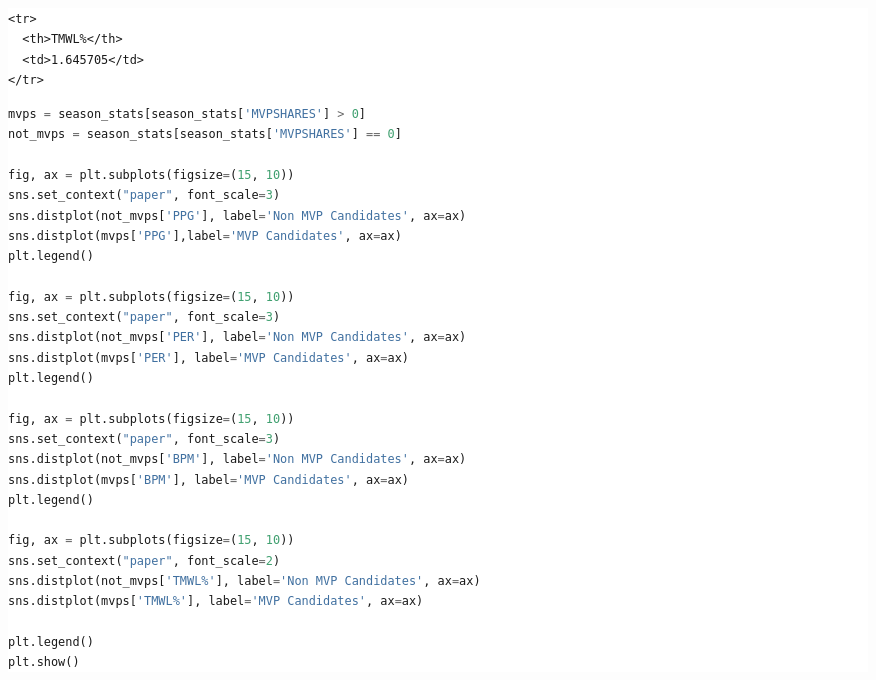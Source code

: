    <tr>
      <th>TMWL%</th>
      <td>1.645705</td>
    </tr>
  </tbody>
</table>
</div>




```python
mvps = season_stats[season_stats['MVPSHARES'] > 0]
not_mvps = season_stats[season_stats['MVPSHARES'] == 0]

fig, ax = plt.subplots(figsize=(15, 10))
sns.set_context("paper", font_scale=3)
sns.distplot(not_mvps['PPG'], label='Non MVP Candidates', ax=ax)
sns.distplot(mvps['PPG'],label='MVP Candidates', ax=ax)
plt.legend()

fig, ax = plt.subplots(figsize=(15, 10))
sns.set_context("paper", font_scale=3)
sns.distplot(not_mvps['PER'], label='Non MVP Candidates', ax=ax)
sns.distplot(mvps['PER'], label='MVP Candidates', ax=ax)
plt.legend()

fig, ax = plt.subplots(figsize=(15, 10))
sns.set_context("paper", font_scale=3)
sns.distplot(not_mvps['BPM'], label='Non MVP Candidates', ax=ax)
sns.distplot(mvps['BPM'], label='MVP Candidates', ax=ax)
plt.legend()

fig, ax = plt.subplots(figsize=(15, 10))
sns.set_context("paper", font_scale=2)
sns.distplot(not_mvps['TMWL%'], label='Non MVP Candidates', ax=ax)
sns.distplot(mvps['TMWL%'], label='MVP Candidates', ax=ax)

plt.legend()
plt.show()
```

